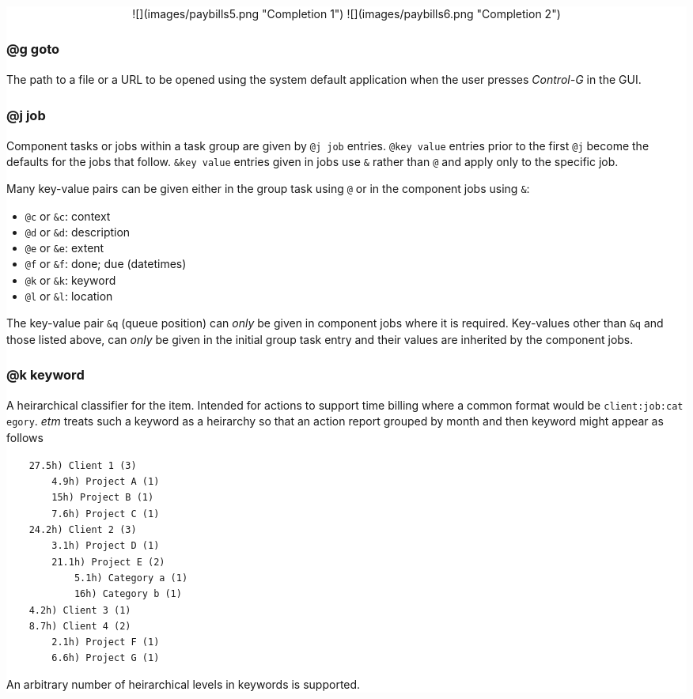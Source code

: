 <center>
![](images/paybills5.png "Completion 1")
![](images/paybills6.png "Completion 2")
</center>



### @g goto

The path to a file or a URL to be opened using the system default application when the user presses *Control-G* in the GUI.

### @j job

Component tasks or jobs within a task group are given by `@j job` entries. `@key value` entries prior to the first `@j` become the defaults for the jobs that follow. `&key value` entries given in jobs use `&` rather than `@` and apply only to the specific job.

Many key-value pairs can be given either in the group task using `@` or in the component jobs using `&`:

- `@c` or `&c`: context
- `@d` or `&d`: description
- `@e` or `&e`: extent
- `@f` or `&f`: done; due (datetimes)
- `@k` or `&k`: keyword
- `@l` or `&l`: location

The key-value pair `&q` (queue position) can *only* be given in component jobs where it is required.  Key-values other than `&q` and those listed above, can *only* be given in the initial group task entry and their values are inherited by the component jobs.

### @k keyword

A heirarchical classifier for the item. Intended for actions to support time billing where a common format would be `client:job:category`. *etm* treats such a keyword as a heirarchy so that an action report grouped by month and then keyword might appear as follows

        27.5h) Client 1 (3)
            4.9h) Project A (1)
            15h) Project B (1)
            7.6h) Project C (1)
        24.2h) Client 2 (3)
            3.1h) Project D (1)
            21.1h) Project E (2)
                5.1h) Category a (1)
                16h) Category b (1)
        4.2h) Client 3 (1)
        8.7h) Client 4 (2)
            2.1h) Project F (1)
            6.6h) Project G (1)

An arbitrary number of heirarchical levels in keywords is supported.
